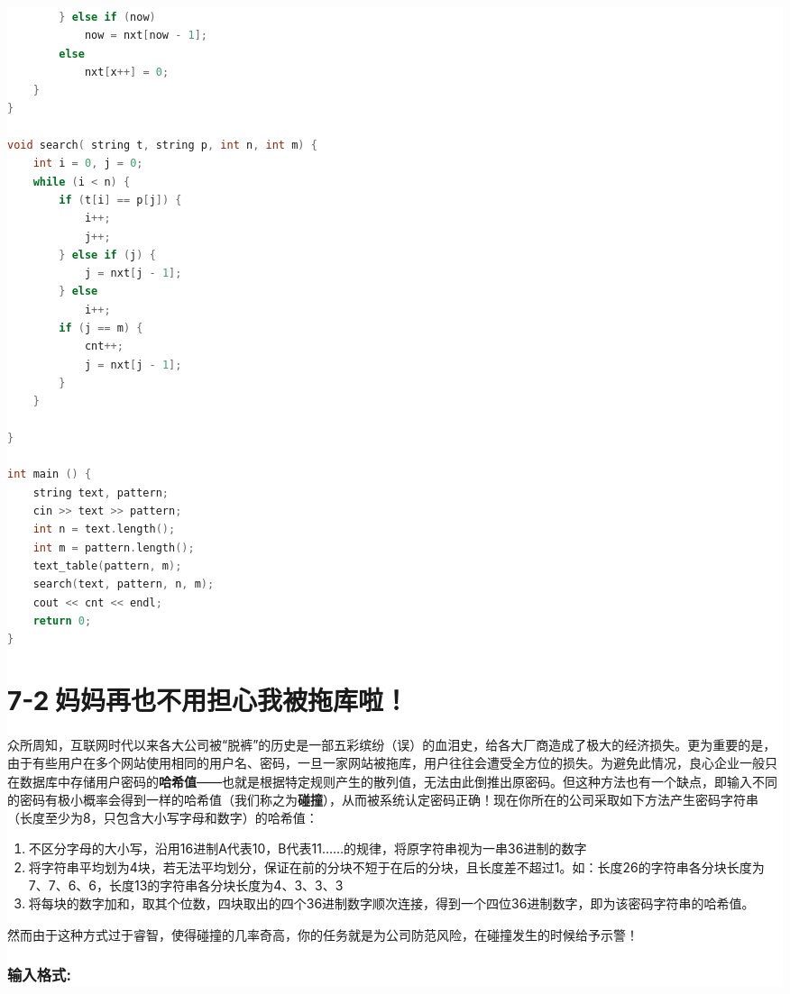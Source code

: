 ```c++
		} else if (now)
			now = nxt[now - 1];
		else
			nxt[x++] = 0;
	}
}

void search( string t, string p, int n, int m) {
	int i = 0, j = 0;
	while (i < n) {
		if (t[i] == p[j]) {
			i++;
			j++;
		} else if (j) {
			j = nxt[j - 1];
		} else
			i++;
		if (j == m) {
			cnt++;
			j = nxt[j - 1];
		}
	}

}

int main () {
	string text, pattern;
	cin >> text >> pattern;
	int n = text.length();
	int m = pattern.length();
	text_table(pattern, m);
	search(text, pattern, n, m);
	cout << cnt << endl;
	return 0;
}
```

# 7-2 妈妈再也不用担心我被拖库啦！

众所周知，互联网时代以来各大公司被“脱裤”的历史是一部五彩缤纷（误）的血泪史，给各大厂商造成了极大的经济损失。更为重要的是，由于有些用户在多个网站使用相同的用户名、密码，一旦一家网站被拖库，用户往往会遭受全方位的损失。为避免此情况，良心企业一般只在数据库中存储用户密码的**哈希值**——也就是根据特定规则产生的散列值，无法由此倒推出原密码。但这种方法也有一个缺点，即输入不同的密码有极小概率会得到一样的哈希值（我们称之为**碰撞**），从而被系统认定密码正确！现在你所在的公司采取如下方法产生密码字符串（长度至少为8，只包含大小写字母和数字）的哈希值：

1. 不区分字母的大小写，沿用16进制A代表10，B代表11……的规律，将原字符串视为一串36进制的数字
2. 将字符串平均划为4块，若无法平均划分，保证在前的分块不短于在后的分块，且长度差不超过1。如：长度26的字符串各分块长度为7、7、6、6，长度13的字符串各分块长度为4、3、3、3
3. 将每块的数字加和，取其个位数，四块取出的四个36进制数字顺次连接，得到一个四位36进制数字，即为该密码字符串的哈希值。

然而由于这种方式过于睿智，使得碰撞的几率奇高，你的任务就是为公司防范风险，在碰撞发生的时候给予示警！

### 输入格式:
